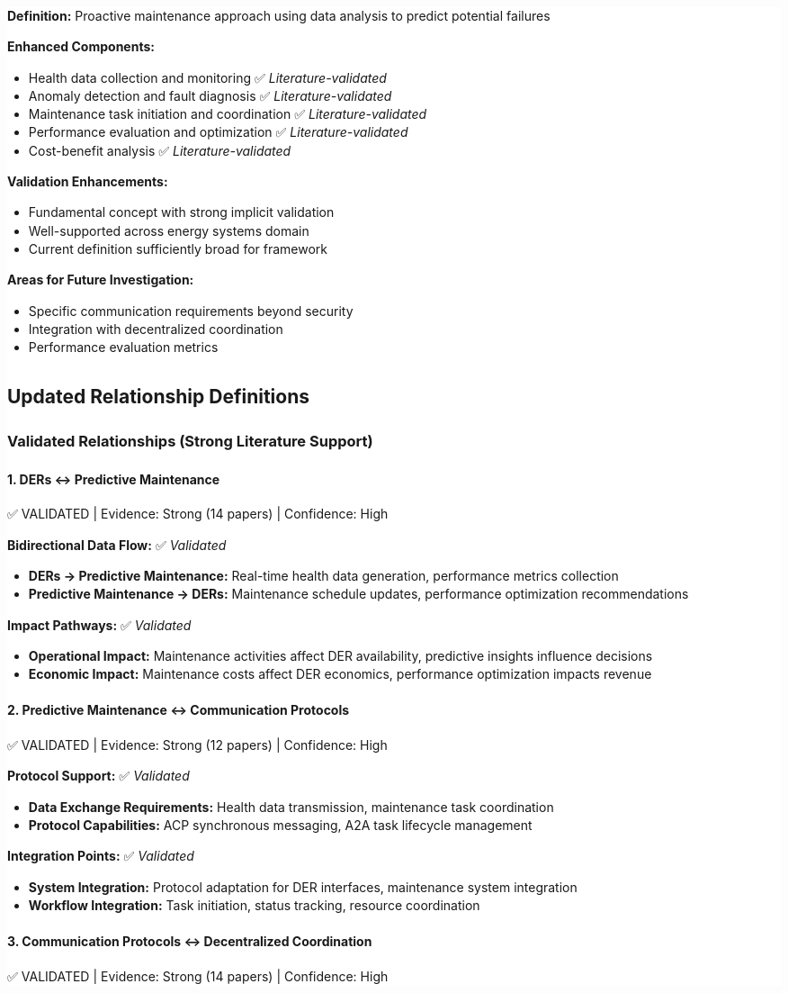 **Definition:** Proactive maintenance approach using data analysis to predict potential failures

**Enhanced Components:**
- Health data collection and monitoring ✅ *Literature-validated*
- Anomaly detection and fault diagnosis ✅ *Literature-validated*
- Maintenance task initiation and coordination ✅ *Literature-validated*
- Performance evaluation and optimization ✅ *Literature-validated*
- Cost-benefit analysis ✅ *Literature-validated*

**Validation Enhancements:**
- Fundamental concept with strong implicit validation
- Well-supported across energy systems domain
- Current definition sufficiently broad for framework

**Areas for Future Investigation:**
- Specific communication requirements beyond security
- Integration with decentralized coordination
- Performance evaluation metrics


## Updated Relationship Definitions

### Validated Relationships (Strong Literature Support)

#### 1. DERs ↔ Predictive Maintenance
✅ VALIDATED | Evidence: Strong (14 papers) | Confidence: High

**Bidirectional Data Flow:** ✅ *Validated*
- **DERs → Predictive Maintenance:** Real-time health data generation, performance metrics collection
- **Predictive Maintenance → DERs:** Maintenance schedule updates, performance optimization recommendations

**Impact Pathways:** ✅ *Validated*
- **Operational Impact:** Maintenance activities affect DER availability, predictive insights influence decisions
- **Economic Impact:** Maintenance costs affect DER economics, performance optimization impacts revenue

#### 2. Predictive Maintenance ↔ Communication Protocols  
✅ VALIDATED | Evidence: Strong (12 papers) | Confidence: High

**Protocol Support:** ✅ *Validated*
- **Data Exchange Requirements:** Health data transmission, maintenance task coordination
- **Protocol Capabilities:** ACP synchronous messaging, A2A task lifecycle management

**Integration Points:** ✅ *Validated*
- **System Integration:** Protocol adaptation for DER interfaces, maintenance system integration
- **Workflow Integration:** Task initiation, status tracking, resource coordination

#### 3. Communication Protocols ↔ Decentralized Coordination
✅ VALIDATED | Evidence: Strong (14 papers) | Confidence: High
